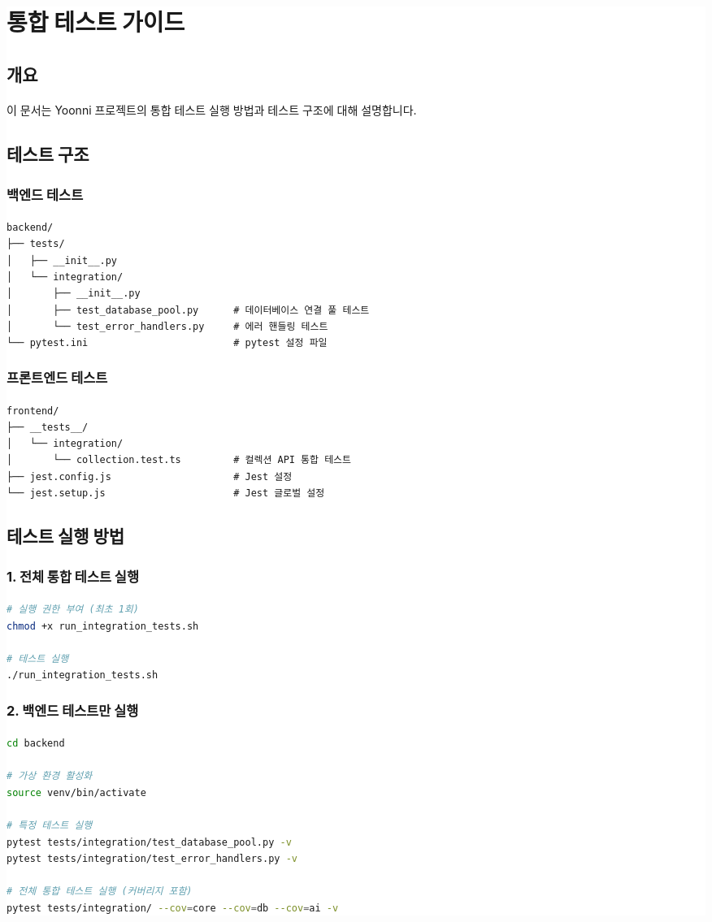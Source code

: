 # 통합 테스트 가이드

## 개요

이 문서는 Yoonni 프로젝트의 통합 테스트 실행 방법과 테스트 구조에 대해 설명합니다.

## 테스트 구조

### 백엔드 테스트
```
backend/
├── tests/
│   ├── __init__.py
│   └── integration/
│       ├── __init__.py
│       ├── test_database_pool.py      # 데이터베이스 연결 풀 테스트
│       └── test_error_handlers.py     # 에러 핸들링 테스트
└── pytest.ini                         # pytest 설정 파일
```

### 프론트엔드 테스트
```
frontend/
├── __tests__/
│   └── integration/
│       └── collection.test.ts         # 컬렉션 API 통합 테스트
├── jest.config.js                     # Jest 설정
└── jest.setup.js                      # Jest 글로벌 설정
```

## 테스트 실행 방법

### 1. 전체 통합 테스트 실행
```bash
# 실행 권한 부여 (최초 1회)
chmod +x run_integration_tests.sh

# 테스트 실행
./run_integration_tests.sh
```

### 2. 백엔드 테스트만 실행
```bash
cd backend

# 가상 환경 활성화
source venv/bin/activate

# 특정 테스트 실행
pytest tests/integration/test_database_pool.py -v
pytest tests/integration/test_error_handlers.py -v

# 전체 통합 테스트 실행 (커버리지 포함)
pytest tests/integration/ --cov=core --cov=db --cov=ai -v
```
